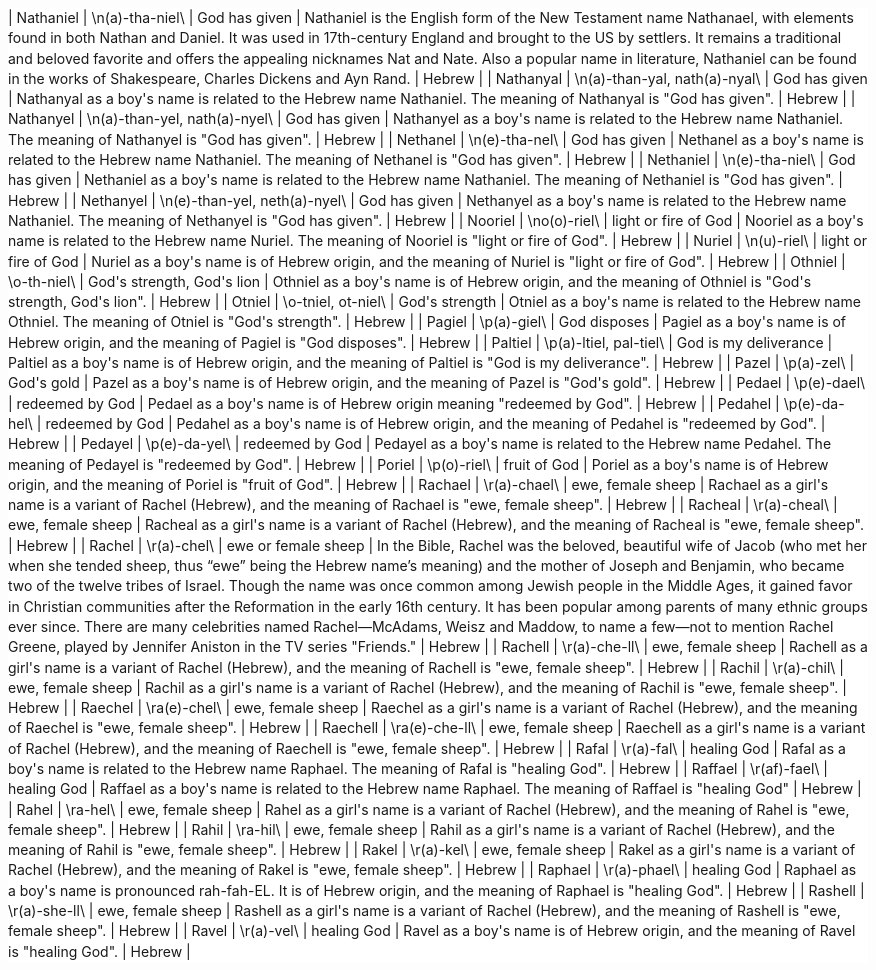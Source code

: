 | Nathaniel | \n(a)-tha-niel\ | God has given | Nathaniel is the English form of the New Testament name Nathanael, with elements found in both Nathan and Daniel. It was used in 17th-century England and brought to the US by settlers. It remains a traditional and beloved favorite and offers the appealing nicknames Nat and Nate. Also a popular name in literature, Nathaniel can be found in the works of Shakespeare, Charles Dickens and Ayn Rand.  | Hebrew |
| Nathanyal | \n(a)-than-yal, nath(a)-nyal\ | God has given | Nathanyal as a boy's name is related to the Hebrew name Nathaniel. The meaning of Nathanyal is "God has given". | Hebrew |
| Nathanyel | \n(a)-than-yel, nath(a)-nyel\ | God has given | Nathanyel as a boy's name is related to the Hebrew name Nathaniel. The meaning of Nathanyel is "God has given".  | Hebrew |
| Nethanel | \n(e)-tha-nel\ | God has given | Nethanel as a boy's name is related to the Hebrew name Nathaniel. The meaning of Nethanel is "God has given".  | Hebrew |
| Nethaniel | \n(e)-tha-niel\ | God has given | Nethaniel as a boy's name is related to the Hebrew name Nathaniel. The meaning of Nethaniel is "God has given".  | Hebrew |
| Nethanyel | \n(e)-than-yel, neth(a)-nyel\ | God has given | Nethanyel as a boy's name is related to the Hebrew name Nathaniel. The meaning of Nethanyel is "God has given".  | Hebrew |
| Nooriel | \no(o)-riel\ | light or fire of God | Nooriel as a boy's name is related to the Hebrew name Nuriel. The meaning of Nooriel is "light or fire of God".  | Hebrew |
| Nuriel | \n(u)-riel\ | light or fire of God | Nuriel as a boy's name is of Hebrew origin, and the meaning of Nuriel is "light or fire of God".  | Hebrew |
| Othniel | \o-th-niel\ | God's strength, God's lion | Othniel as a boy's name is of Hebrew origin, and the meaning of Othniel is "God's strength, God's lion". | Hebrew |
| Otniel | \o-tniel, ot-niel\ | God's strength | Otniel as a boy's name is related to the Hebrew name Othniel. The meaning of Otniel is "God's strength". | Hebrew |
| Pagiel | \p(a)-giel\ | God disposes | Pagiel as a boy's name is of Hebrew origin, and the meaning of Pagiel is "God disposes".  | Hebrew |
| Paltiel | \p(a)-ltiel, pal-tiel\ | God is my deliverance | Paltiel as a boy's name is of Hebrew origin, and the meaning of Paltiel is "God is my deliverance". | Hebrew |
| Pazel | \p(a)-zel\ | God's gold | Pazel as a boy's name is of Hebrew origin, and the meaning of Pazel is "God's gold". | Hebrew |
| Pedael | \p(e)-dael\ | redeemed by God | Pedael as a boy's name is of Hebrew origin meaning "redeemed by God".  | Hebrew |
| Pedahel | \p(e)-da-hel\ | redeemed by God | Pedahel as a boy's name is of Hebrew origin, and the meaning of Pedahel is "redeemed by God". | Hebrew |
| Pedayel | \p(e)-da-yel\ | redeemed by God | Pedayel as a boy's name is related to the Hebrew name Pedahel. The meaning of Pedayel is "redeemed by God". | Hebrew |
| Poriel | \p(o)-riel\ | fruit of God | Poriel as a boy's name is of Hebrew origin, and the meaning of Poriel is "fruit of God". | Hebrew |
| Rachael | \r(a)-chael\ | ewe, female sheep | Rachael as a girl's name is a variant of Rachel (Hebrew), and the meaning of Rachael is "ewe, female sheep".  | Hebrew |
| Racheal | \r(a)-cheal\ | ewe, female sheep | Racheal as a girl's name is a variant of Rachel (Hebrew), and the meaning of Racheal is "ewe, female sheep".  | Hebrew |
| Rachel | \r(a)-chel\ | ewe or female sheep | In the Bible, Rachel was the beloved, beautiful wife of Jacob (who met her when she tended sheep, thus “ewe” being the Hebrew name’s meaning) and the mother of Joseph and Benjamin, who became two of the twelve tribes of Israel. Though the name was once common among Jewish people in the Middle Ages, it gained favor in Christian communities after the Reformation in the early 16th century. It has been popular among parents of many ethnic groups ever since. There are many celebrities named Rachel—McAdams, Weisz and Maddow, to name a few—not to mention Rachel Greene, played by Jennifer Aniston in the TV series "Friends." | Hebrew |
| Rachell | \r(a)-che-ll\ | ewe, female sheep | Rachell as a girl's name is a variant of Rachel (Hebrew), and the meaning of Rachell is "ewe, female sheep".  | Hebrew |
| Rachil | \r(a)-chil\ | ewe, female sheep | Rachil as a girl's name is a variant of Rachel (Hebrew), and the meaning of Rachil is "ewe, female sheep".  | Hebrew |
| Raechel | \ra(e)-chel\ | ewe, female sheep | Raechel as a girl's name is a variant of Rachel (Hebrew), and the meaning of Raechel is "ewe, female sheep".  | Hebrew |
| Raechell | \ra(e)-che-ll\ | ewe, female sheep | Raechell as a girl's name is a variant of Rachel (Hebrew), and the meaning of Raechell is "ewe, female sheep".  | Hebrew |
| Rafal | \r(a)-fal\ | healing God | Rafal as a boy's name is related to the Hebrew name Raphael. The meaning of Rafal is "healing God".  | Hebrew |
| Raffael | \r(af)-fael\ | healing God | Raffael as a boy's name is related to the Hebrew name Raphael. The meaning of Raffael is "healing God" | Hebrew |
| Rahel | \ra-hel\ | ewe, female sheep | Rahel as a girl's name is a variant of Rachel (Hebrew), and the meaning of Rahel is "ewe, female sheep".  | Hebrew |
| Rahil | \ra-hil\ | ewe, female sheep | Rahil as a girl's name is a variant of Rachel (Hebrew), and the meaning of Rahil is "ewe, female sheep".  | Hebrew |
| Rakel | \r(a)-kel\ | ewe, female sheep | Rakel as a girl's name is a variant of Rachel (Hebrew), and the meaning of Rakel is "ewe, female sheep". | Hebrew |
| Raphael | \r(a)-phael\ | healing God | Raphael as a boy's name is pronounced rah-fah-EL. It is of Hebrew origin, and the meaning of Raphael is "healing God".  | Hebrew |
| Rashell | \r(a)-she-ll\ | ewe, female sheep | Rashell as a girl's name is a variant of Rachel (Hebrew), and the meaning of Rashell is "ewe, female sheep".  | Hebrew |
| Ravel | \r(a)-vel\ | healing God | Ravel as a boy's name is of Hebrew origin, and the meaning of Ravel is "healing God".  | Hebrew |